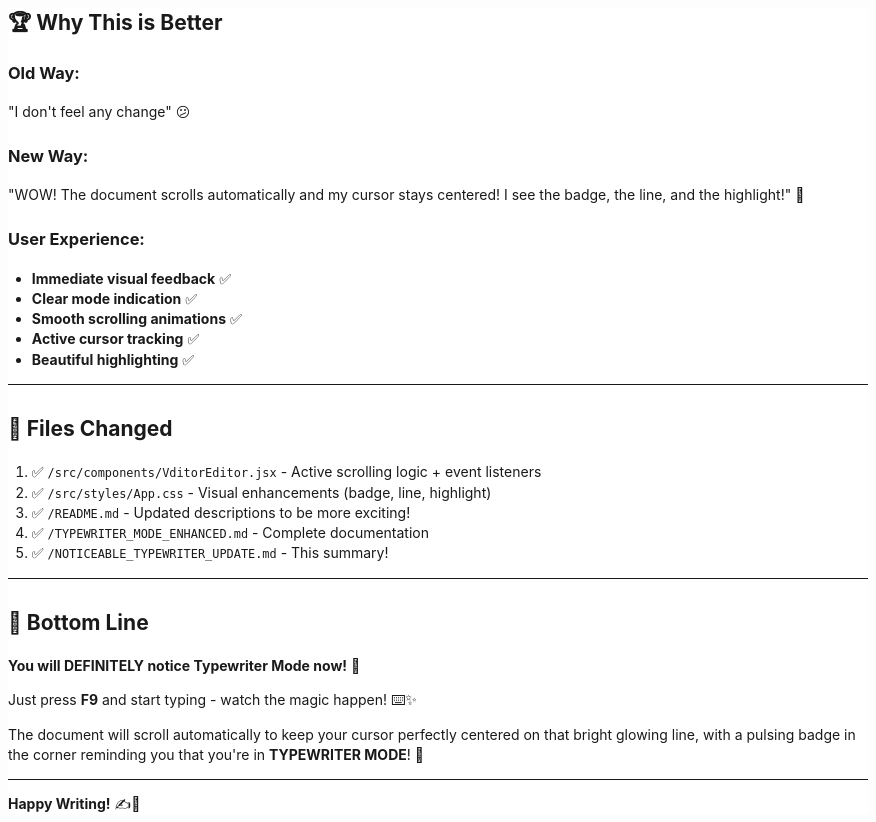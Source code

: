 
## 🏆 Why This is Better

### Old Way:
"I don't feel any change" 😕

### New Way:
"WOW! The document scrolls automatically and my cursor stays centered! I see the badge, the line, and the highlight!" 🤩

### User Experience:
- **Immediate visual feedback** ✅
- **Clear mode indication** ✅
- **Smooth scrolling animations** ✅
- **Active cursor tracking** ✅
- **Beautiful highlighting** ✅

---

## 🚀 Files Changed

1. ✅ `/src/components/VditorEditor.jsx` - Active scrolling logic + event listeners
2. ✅ `/src/styles/App.css` - Visual enhancements (badge, line, highlight)
3. ✅ `/README.md` - Updated descriptions to be more exciting!
4. ✅ `/TYPEWRITER_MODE_ENHANCED.md` - Complete documentation
5. ✅ `/NOTICEABLE_TYPEWRITER_UPDATE.md` - This summary!

---

## 🎯 Bottom Line

**You will DEFINITELY notice Typewriter Mode now!** 🎉

Just press **F9** and start typing - watch the magic happen! ⌨️✨

The document will scroll automatically to keep your cursor perfectly centered on that bright glowing line, with a pulsing badge in the corner reminding you that you're in **TYPEWRITER MODE**! 🚀

---

**Happy Writing!** ✍️💜

